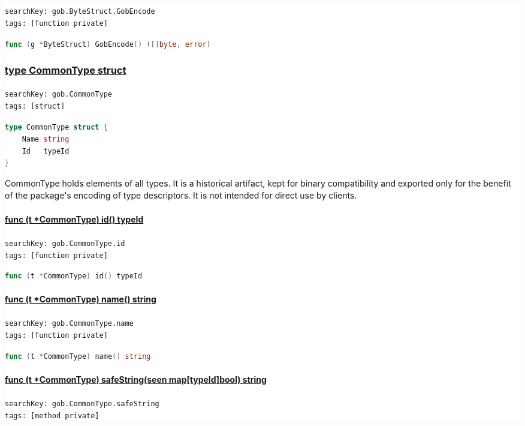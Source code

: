 ```
searchKey: gob.ByteStruct.GobEncode
tags: [function private]
```

```Go
func (g *ByteStruct) GobEncode() ([]byte, error)
```

### <a id="CommonType" href="#CommonType">type CommonType struct</a>

```
searchKey: gob.CommonType
tags: [struct]
```

```Go
type CommonType struct {
	Name string
	Id   typeId
}
```

CommonType holds elements of all types. It is a historical artifact, kept for binary compatibility and exported only for the benefit of the package's encoding of type descriptors. It is not intended for direct use by clients. 

#### <a id="CommonType.id" href="#CommonType.id">func (t *CommonType) id() typeId</a>

```
searchKey: gob.CommonType.id
tags: [function private]
```

```Go
func (t *CommonType) id() typeId
```

#### <a id="CommonType.name" href="#CommonType.name">func (t *CommonType) name() string</a>

```
searchKey: gob.CommonType.name
tags: [function private]
```

```Go
func (t *CommonType) name() string
```

#### <a id="CommonType.safeString" href="#CommonType.safeString">func (t *CommonType) safeString(seen map[typeId]bool) string</a>

```
searchKey: gob.CommonType.safeString
tags: [method private]
```
